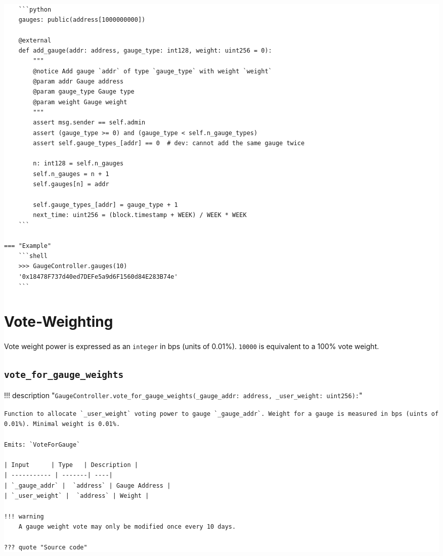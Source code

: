         ```python
        gauges: public(address[1000000000])

        @external
        def add_gauge(addr: address, gauge_type: int128, weight: uint256 = 0):
            """
            @notice Add gauge `addr` of type `gauge_type` with weight `weight`
            @param addr Gauge address
            @param gauge_type Gauge type
            @param weight Gauge weight
            """
            assert msg.sender == self.admin
            assert (gauge_type >= 0) and (gauge_type < self.n_gauge_types)
            assert self.gauge_types_[addr] == 0  # dev: cannot add the same gauge twice

            n: int128 = self.n_gauges
            self.n_gauges = n + 1
            self.gauges[n] = addr

            self.gauge_types_[addr] = gauge_type + 1
            next_time: uint256 = (block.timestamp + WEEK) / WEEK * WEEK
        ```

    === "Example"
        ```shell
        >>> GaugeController.gauges(10)
        '0x18478F737d40ed7DEFe5a9d6F1560d84E283B74e'
        ```


# **Vote-Weighting**
Vote weight power is expressed as an `integer` in bps (units of 0.01%). `10000` is equivalent to a 100% vote weight.


## `vote_for_gauge_weights`
!!! description "`GaugeController.vote_for_gauge_weights(_gauge_addr: address, _user_weight: uint256):`"

    Function to allocate `_user_weight` voting power to gauge `_gauge_addr`. Weight for a gauge is measured in bps (uints of 0.01%). Minimal weight is 0.01%.

    Emits: `VoteForGauge`

    | Input      | Type   | Description |
    | ----------- | -------| ----|
    | `_gauge_addr` |  `address` | Gauge Address |
    | `_user_weight` |  `address` | Weight |

    !!! warning
        A gauge weight vote may only be modified once every 10 days.

    ??? quote "Source code"
